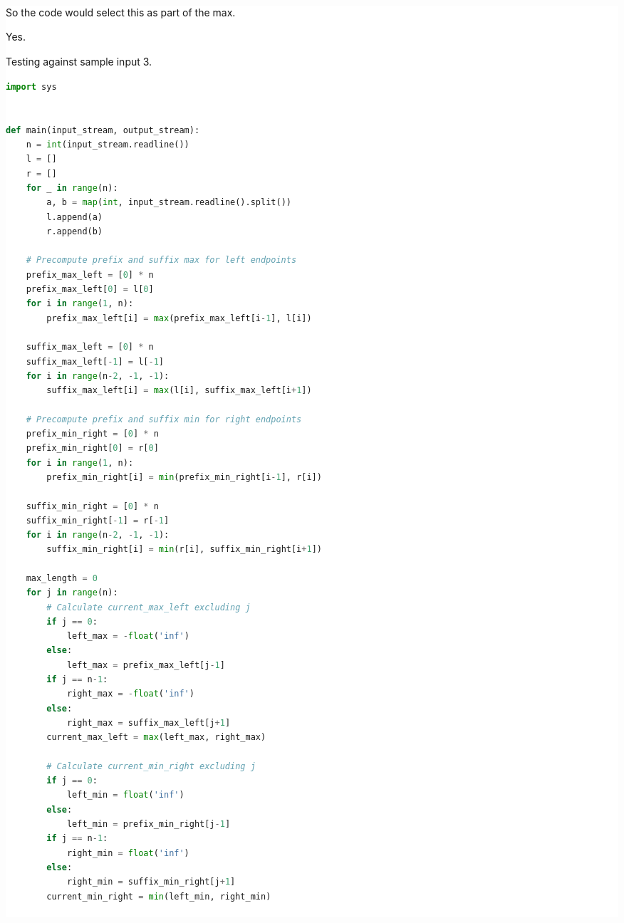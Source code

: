 So the code would select this as part of the max.

Yes.

Testing against sample input 3.

```python
import sys


def main(input_stream, output_stream):
    n = int(input_stream.readline())
    l = []
    r = []
    for _ in range(n):
        a, b = map(int, input_stream.readline().split())
        l.append(a)
        r.append(b)
    
    # Precompute prefix and suffix max for left endpoints
    prefix_max_left = [0] * n
    prefix_max_left[0] = l[0]
    for i in range(1, n):
        prefix_max_left[i] = max(prefix_max_left[i-1], l[i])
    
    suffix_max_left = [0] * n
    suffix_max_left[-1] = l[-1]
    for i in range(n-2, -1, -1):
        suffix_max_left[i] = max(l[i], suffix_max_left[i+1])
    
    # Precompute prefix and suffix min for right endpoints
    prefix_min_right = [0] * n
    prefix_min_right[0] = r[0]
    for i in range(1, n):
        prefix_min_right[i] = min(prefix_min_right[i-1], r[i])
    
    suffix_min_right = [0] * n
    suffix_min_right[-1] = r[-1]
    for i in range(n-2, -1, -1):
        suffix_min_right[i] = min(r[i], suffix_min_right[i+1])
    
    max_length = 0
    for j in range(n):
        # Calculate current_max_left excluding j
        if j == 0:
            left_max = -float('inf')
        else:
            left_max = prefix_max_left[j-1]
        if j == n-1:
            right_max = -float('inf')
        else:
            right_max = suffix_max_left[j+1]
        current_max_left = max(left_max, right_max)
        
        # Calculate current_min_right excluding j
        if j == 0:
            left_min = float('inf')
        else:
            left_min = prefix_min_right[j-1]
        if j == n-1:
            right_min = float('inf')
        else:
            right_min = suffix_min_right[j+1]
        current_min_right = min(left_min, right_min)
        
```